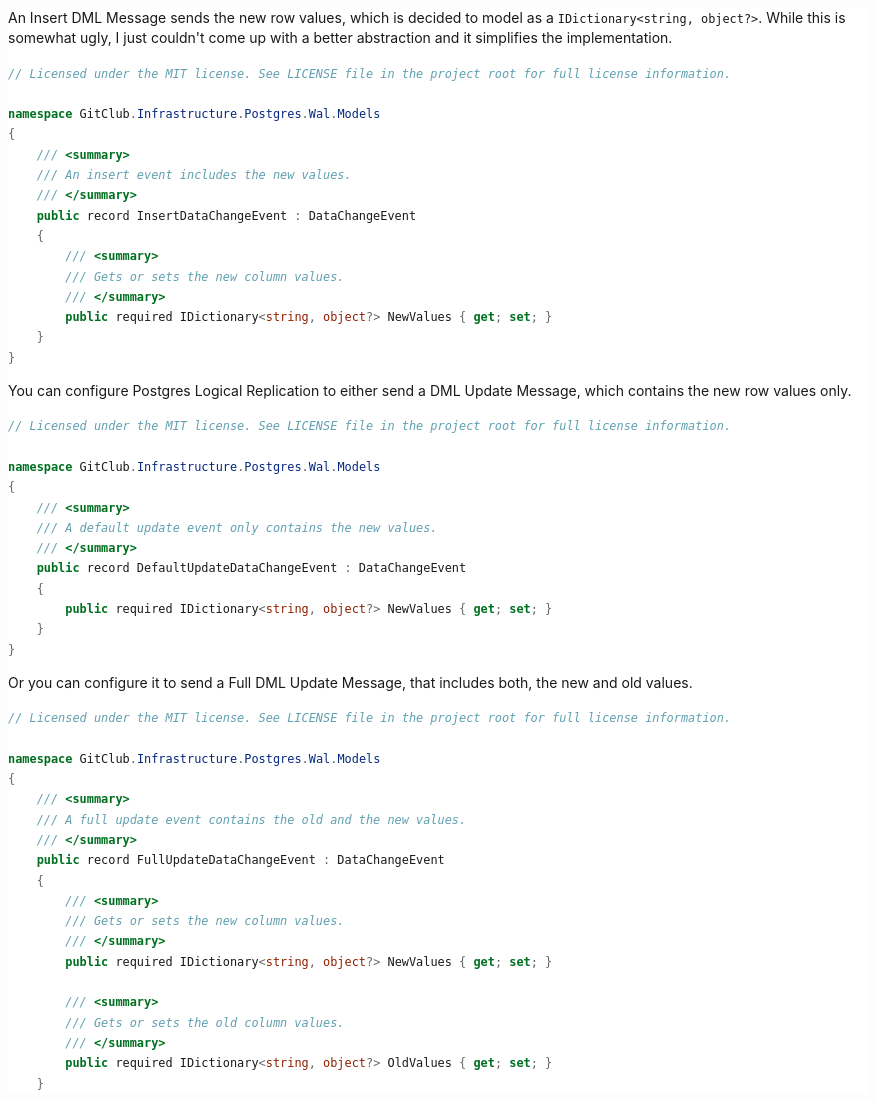 An Insert DML Message sends the new row values, which is decided to model as a `IDictionary<string, object?>`. While 
this is somewhat ugly, I just couldn't come up with a better abstraction and it simplifies the implementation.

```csharp
// Licensed under the MIT license. See LICENSE file in the project root for full license information.

namespace GitClub.Infrastructure.Postgres.Wal.Models
{
    /// <summary>
    /// An insert event includes the new values.
    /// </summary>
    public record InsertDataChangeEvent : DataChangeEvent
    {
        /// <summary>
        /// Gets or sets the new column values.
        /// </summary>
        public required IDictionary<string, object?> NewValues { get; set; }
    }
}
```

You can configure Postgres Logical Replication to either send a DML Update Message, which contains the new row values only.

```csharp
// Licensed under the MIT license. See LICENSE file in the project root for full license information.

namespace GitClub.Infrastructure.Postgres.Wal.Models
{
    /// <summary>
    /// A default update event only contains the new values.
    /// </summary>
    public record DefaultUpdateDataChangeEvent : DataChangeEvent
    {
        public required IDictionary<string, object?> NewValues { get; set; }
    }
}
```

Or you can configure it to send a Full DML Update Message, that includes both, the new and old values.

```csharp
// Licensed under the MIT license. See LICENSE file in the project root for full license information.

namespace GitClub.Infrastructure.Postgres.Wal.Models
{
    /// <summary>
    /// A full update event contains the old and the new values.
    /// </summary>
    public record FullUpdateDataChangeEvent : DataChangeEvent
    {
        /// <summary>
        /// Gets or sets the new column values.
        /// </summary>
        public required IDictionary<string, object?> NewValues { get; set; }

        /// <summary>
        /// Gets or sets the old column values.
        /// </summary>
        public required IDictionary<string, object?> OldValues { get; set; }
    }
```